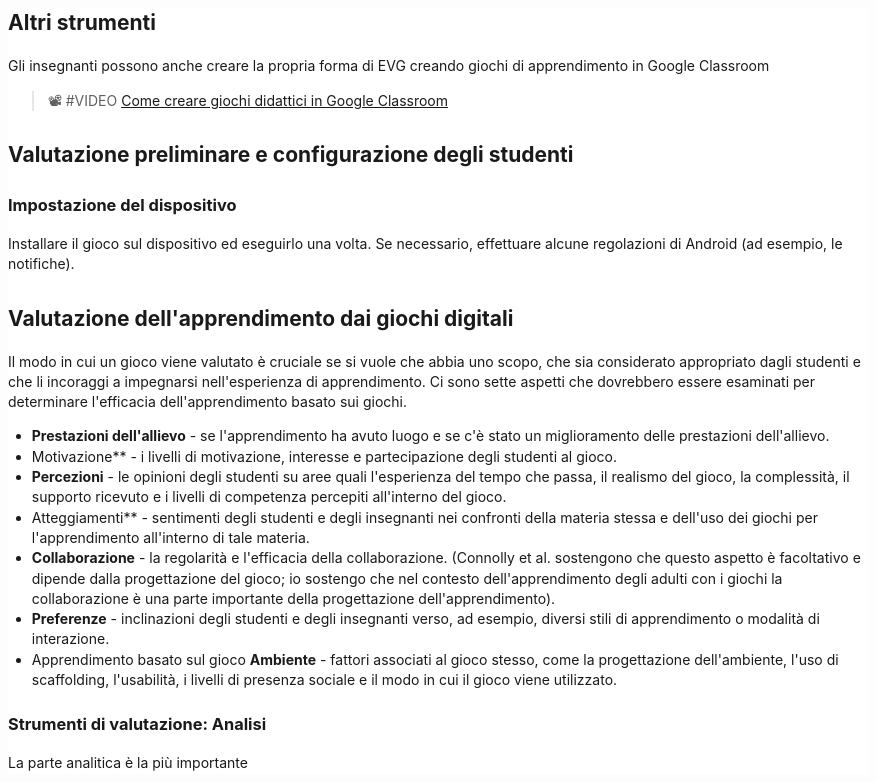 ## Altri strumenti
Gli insegnanti possono anche creare la propria forma di EVG creando giochi di apprendimento in Google Classroom

> 📽 #VIDEO [Come creare giochi didattici in Google Classroom](https://www.youtube.com/watch?v=5TOXvl3Vig4)
<iframe height="450" width="800" src="https://www.youtube.com/embed/5TOXvl3Vig4"></iframe>

## Valutazione preliminare e configurazione degli studenti 

### Impostazione del dispositivo
Installare il gioco sul dispositivo ed eseguirlo una volta.
Se necessario, effettuare alcune regolazioni di Android (ad esempio, le notifiche).

## Valutazione dell'apprendimento dai giochi digitali

Il modo in cui un gioco viene valutato è cruciale se si vuole che abbia uno scopo, che sia considerato appropriato dagli studenti e che li incoraggi a impegnarsi nell'esperienza di apprendimento.
Ci sono sette aspetti che dovrebbero essere esaminati per determinare l'efficacia dell'apprendimento basato sui giochi.

- **Prestazioni dell'allievo** - se l'apprendimento ha avuto luogo e se c'è stato un miglioramento delle prestazioni dell'allievo. 
- Motivazione** - i livelli di motivazione, interesse e partecipazione degli studenti al gioco.
- **Percezioni** - le opinioni degli studenti su aree quali l'esperienza del tempo che passa, il realismo del gioco, la complessità, il supporto ricevuto e i livelli di competenza percepiti all'interno del gioco.
- Atteggiamenti** - sentimenti degli studenti e degli insegnanti nei confronti della materia stessa e dell'uso dei giochi per l'apprendimento all'interno di tale materia.
- **Collaborazione** - la regolarità e l'efficacia della collaborazione. (Connolly et al. sostengono che questo aspetto è facoltativo e dipende dalla progettazione del gioco; io sostengo che nel contesto dell'apprendimento degli adulti con i giochi la collaborazione è una parte importante della progettazione dell'apprendimento).
- **Preferenze** - inclinazioni degli studenti e degli insegnanti verso, ad esempio, diversi stili di apprendimento o modalità di interazione.
- Apprendimento basato sul gioco **Ambiente** - fattori associati al gioco stesso, come la progettazione dell'ambiente, l'uso di scaffolding, l'usabilità, i livelli di presenza sociale e il modo in cui il gioco viene utilizzato.

### Strumenti di valutazione: Analisi
La parte analitica è la più importante 
